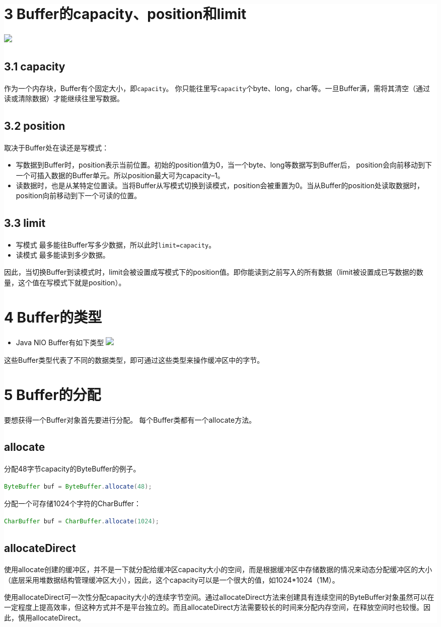 #  3 Buffer的capacity、position和limit
![](https://img-blog.csdnimg.cn/20201105005432930.png?x-oss-process=image/watermark,type_ZmFuZ3poZW5naGVpdGk,shadow_10,text_SmF2YUVkZ2U=,size_1,color_FFFFFF,t_70#pic_center)

## 3.1 capacity
作为一个内存块，Buffer有个固定大小，即`capacity`。
你只能往里写`capacity`个byte、long，char等。一旦Buffer满，需将其清空（通过读或清除数据）才能继续往里写数据。

## 3.2 position
取决于Buffer处在读还是写模式：
- 写数据到Buffer时，position表示当前位置。初始的position值为0，当一个byte、long等数据写到Buffer后， position会向前移动到下一个可插入数据的Buffer单元。所以position最大可为capacity–1。
- 读数据时，也是从某特定位置读。当将Buffer从写模式切换到读模式，position会被重置为0。当从Buffer的position处读取数据时，position向前移动到下一个可读的位置。

## 3.3  limit
- 写模式
最多能往Buffer写多少数据，所以此时`limit=capacity`。
- 读模式
最多能读到多少数据。

因此，当切换Buffer到读模式时，limit会被设置成写模式下的position值。即你能读到之前写入的所有数据（limit被设置成已写数据的数量，这个值在写模式下就是position）。

# 4 Buffer的类型
- Java NIO Buffer有如下类型
![](https://img-blog.csdnimg.cn/20201105011610540.png?x-oss-process=image/watermark,type_ZmFuZ3poZW5naGVpdGk,shadow_10,text_SmF2YUVkZ2U=,size_1,color_FFFFFF,t_70#pic_center)

这些Buffer类型代表了不同的数据类型，即可通过这些类型来操作缓冲区中的字节。

# 5 Buffer的分配
要想获得一个Buffer对象首先要进行分配。 每个Buffer类都有一个allocate方法。

## allocate
分配48字节capacity的ByteBuffer的例子。
```java
ByteBuffer buf = ByteBuffer.allocate(48);
```
分配一个可存储1024个字符的CharBuffer：
```java
CharBuffer buf = CharBuffer.allocate(1024);
```
## allocateDirect
使用allocate创建的缓冲区，并不是一下就分配给缓冲区capacity大小的空间，而是根据缓冲区中存储数据的情况来动态分配缓冲区的大小（底层采用堆数据结构管理缓冲区大小），因此，这个capacity可以是一个很大的值，如1024*1024（1M）。

使用allocateDirect可一次性分配capacity大小的连续字节空间。通过allocateDirect方法来创建具有连续空间的ByteBuffer对象虽然可以在一定程度上提高效率，但这种方式并不是平台独立的。而且allocateDirect方法需要较长的时间来分配内存空间，在释放空间时也较慢。因此，慎用allocateDirect。
